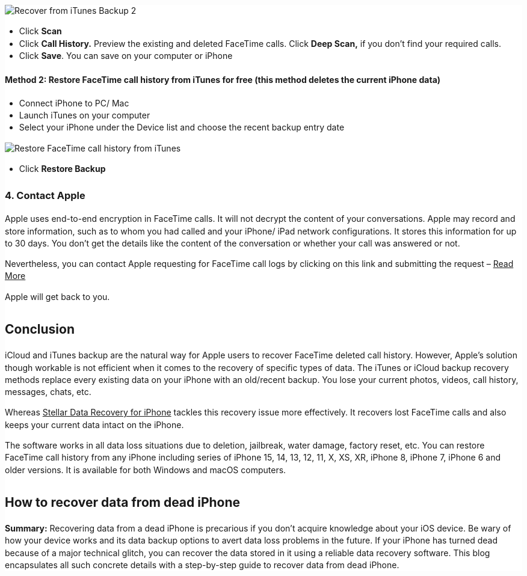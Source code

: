 ![Recover from iTunes Backup 2](https://cdn-cmlep.nitrocdn.com/DLSjJVyzoVcUgUSBlgyEUoGMDKLbWXQr/assets/images/optimized/rev-8b4e845/www.stellarinfo.com/blog/wp-content/uploads/2019/09/Recover-from-iTunes-Backup-2.png)

- Click **Scan**
- Click **Call History.** Preview the existing and deleted FaceTime calls. Click **Deep Scan,** if you don’t find your required calls.
- Click **Save**. You can save on your computer or iPhone

#### **Method 2: Restore FaceTime call history from iTunes for free (this method deletes the current iPhone data)**

- Connect iPhone to PC/ Mac
- Launch iTunes on your computer
- Select your iPhone under the Device list and choose the recent backup entry date

![Restore FaceTime call history from iTunes](https://cdn-cmlep.nitrocdn.com/DLSjJVyzoVcUgUSBlgyEUoGMDKLbWXQr/assets/images/optimized/rev-8b4e845/www.stellarinfo.com/blog/wp-content/uploads/2019/09/Restore-FaceTime-call-history-from-iTunes.png)

- Click **Restore Backup**

### **4\. Contact Apple**

Apple uses end-to-end encryption in FaceTime calls. It will not decrypt the content of your conversations. Apple may record and store information, such as to whom you had called and your iPhone/ iPad network configurations. It stores this information for up to 30 days. You don’t get the details like the content of the conversation or whether your call was answered or not.

Nevertheless, you can contact Apple requesting for FaceTime call logs by clicking on this link and submitting the request – [Read More](https://www.apple.com/privacy/contact/)

Apple will get back to you.

## **Conclusion**

iCloud and iTunes backup are the natural way for Apple users to recover FaceTime deleted call history. However, Apple’s solution though workable is not efficient when it comes to the recovery of specific types of data. The iTunes or iCloud backup recovery methods replace every existing data on your iPhone with an old/recent backup. You lose your current photos, videos, call history, messages, chats, etc.

Whereas [Stellar Data Recovery for iPhone](https://tools.techidaily.com/stellardata-recovery/data-recovery-ios/) tackles this recovery issue more effectively. It recovers lost FaceTime calls and also keeps your current data intact on the iPhone.

The software works in all data loss situations due to deletion, jailbreak, water damage, factory reset, etc. You can restore FaceTime call history from any iPhone including series of iPhone 15, 14, 13, 12, 11, X, XS, XR, iPhone 8, iPhone 7, iPhone 6 and older versions. It is available for both Windows and macOS computers.

## How to recover data from dead iPhone

**Summary:** Recovering data from a dead iPhone is precarious if you don’t acquire knowledge about your iOS device. Be wary of how your device works and its data backup options to avert data loss problems in the future. If your iPhone has turned dead because of a major technical glitch, you can recover the data stored in it using a reliable data recovery software. This blog encapsulates all such concrete details with a step-by-step guide to recover data from dead iPhone.
